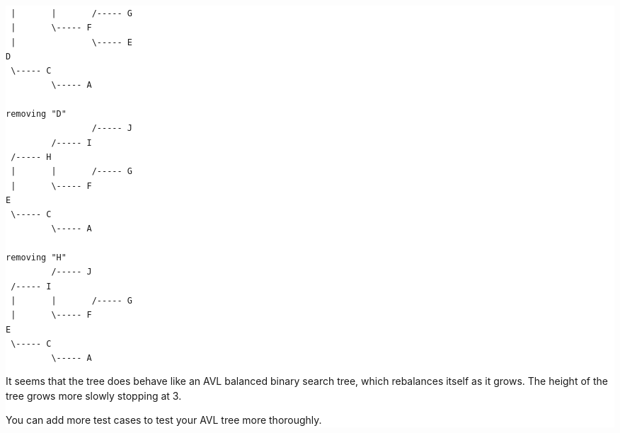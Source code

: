 ```
 |       |       /----- G
 |       \----- F
 |               \----- E
D
 \----- C
         \----- A

removing "D"
                 /----- J
         /----- I
 /----- H
 |       |       /----- G
 |       \----- F
E
 \----- C
         \----- A

removing "H"
         /----- J
 /----- I
 |       |       /----- G
 |       \----- F
E
 \----- C
         \----- A

```
It seems that the tree does behave like an AVL balanced binary search tree, which rebalances itself as it grows. The height of the tree grows more slowly stopping at 3.

You can add more test cases to test your AVL tree more thoroughly.

